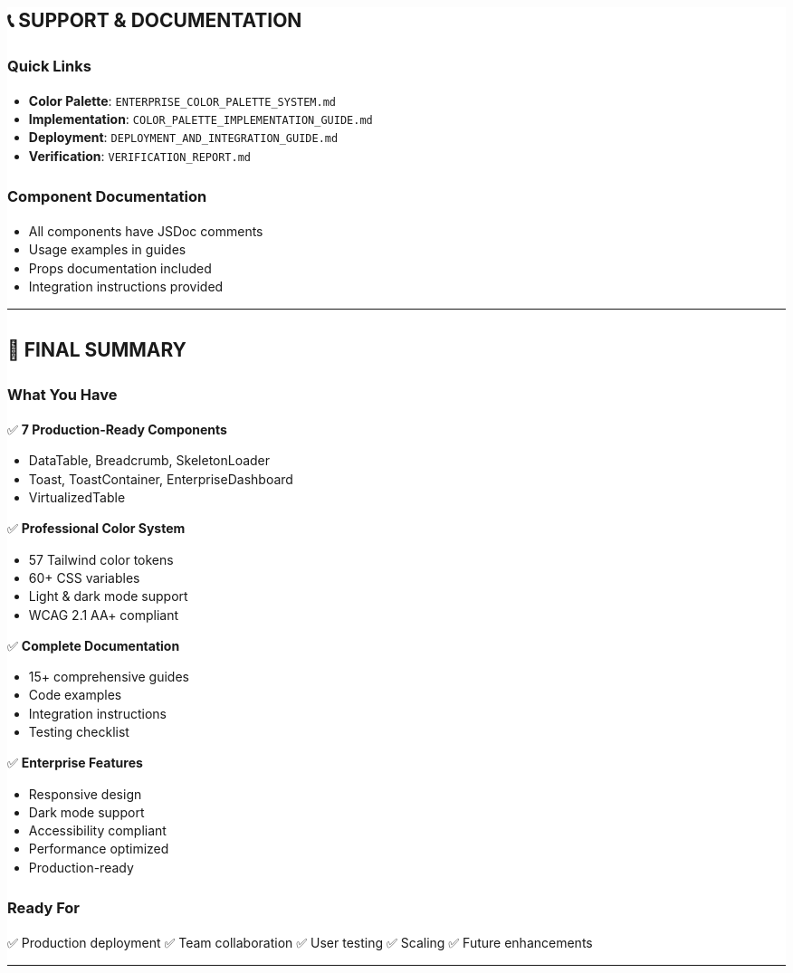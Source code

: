 
## 📞 SUPPORT & DOCUMENTATION

### Quick Links
- **Color Palette**: `ENTERPRISE_COLOR_PALETTE_SYSTEM.md`
- **Implementation**: `COLOR_PALETTE_IMPLEMENTATION_GUIDE.md`
- **Deployment**: `DEPLOYMENT_AND_INTEGRATION_GUIDE.md`
- **Verification**: `VERIFICATION_REPORT.md`

### Component Documentation
- All components have JSDoc comments
- Usage examples in guides
- Props documentation included
- Integration instructions provided

---

## 🎉 FINAL SUMMARY

### What You Have
✅ **7 Production-Ready Components**
- DataTable, Breadcrumb, SkeletonLoader
- Toast, ToastContainer, EnterpriseDashboard
- VirtualizedTable

✅ **Professional Color System**
- 57 Tailwind color tokens
- 60+ CSS variables
- Light & dark mode support
- WCAG 2.1 AA+ compliant

✅ **Complete Documentation**
- 15+ comprehensive guides
- Code examples
- Integration instructions
- Testing checklist

✅ **Enterprise Features**
- Responsive design
- Dark mode support
- Accessibility compliant
- Performance optimized
- Production-ready

### Ready For
✅ Production deployment
✅ Team collaboration
✅ User testing
✅ Scaling
✅ Future enhancements

---